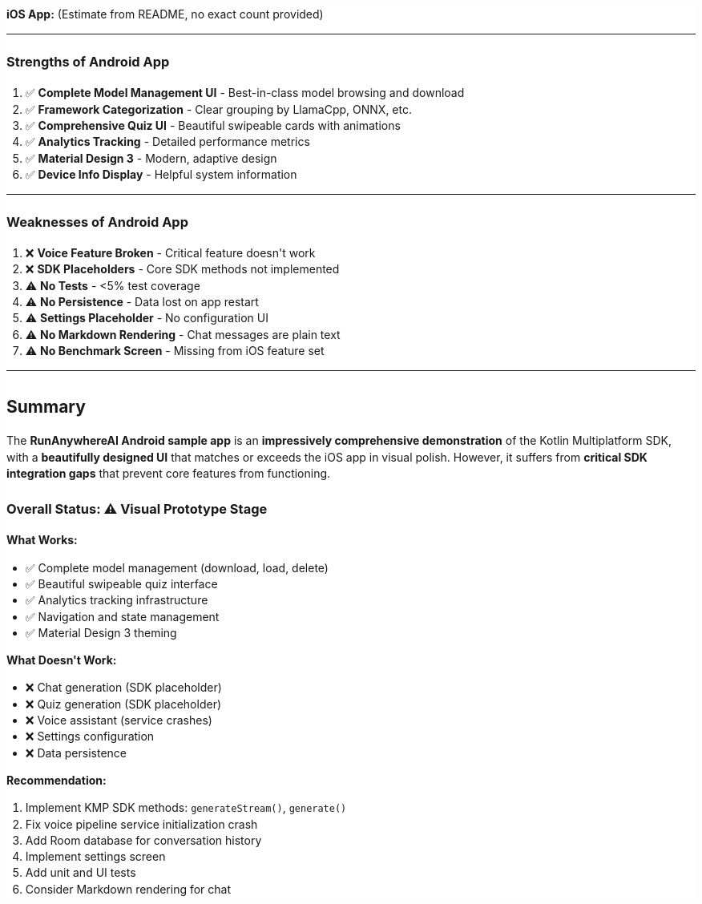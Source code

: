 **iOS App:** (Estimate from README, no exact count provided)

---

### Strengths of Android App

1. ✅ **Complete Model Management UI** - Best-in-class model browsing and download
2. ✅ **Framework Categorization** - Clear grouping by LlamaCpp, ONNX, etc.
3. ✅ **Comprehensive Quiz UI** - Beautiful swipeable cards with animations
4. ✅ **Analytics Tracking** - Detailed performance metrics
5. ✅ **Material Design 3** - Modern, adaptive design
6. ✅ **Device Info Display** - Helpful system information

---

### Weaknesses of Android App

1. ❌ **Voice Feature Broken** - Critical feature doesn't work
2. ❌ **SDK Placeholders** - Core SDK methods not implemented
3. ⚠️ **No Tests** - <5% test coverage
4. ⚠️ **No Persistence** - Data lost on app restart
5. ⚠️ **Settings Placeholder** - No configuration UI
6. ⚠️ **No Markdown Rendering** - Chat messages are plain text
7. ⚠️ **No Benchmark Screen** - Missing from iOS feature set

---

## Summary

The **RunAnywhereAI Android sample app** is an **impressively comprehensive demonstration** of the Kotlin Multiplatform SDK, with a **beautifully designed UI** that matches or exceeds the iOS app in visual polish. However, it suffers from **critical SDK integration gaps** that prevent core features from functioning.

### Overall Status: ⚠️ **Visual Prototype Stage**

**What Works:**
- ✅ Complete model management (download, load, delete)
- ✅ Beautiful swipeable quiz interface
- ✅ Analytics tracking infrastructure
- ✅ Navigation and state management
- ✅ Material Design 3 theming

**What Doesn't Work:**
- ❌ Chat generation (SDK placeholder)
- ❌ Quiz generation (SDK placeholder)
- ❌ Voice assistant (service crashes)
- ❌ Settings configuration
- ❌ Data persistence

**Recommendation:**
1. Implement KMP SDK methods: `generateStream()`, `generate()`
2. Fix voice pipeline service initialization crash
3. Add Room database for conversation history
4. Implement settings screen
5. Add unit and UI tests
6. Consider Markdown rendering for chat
